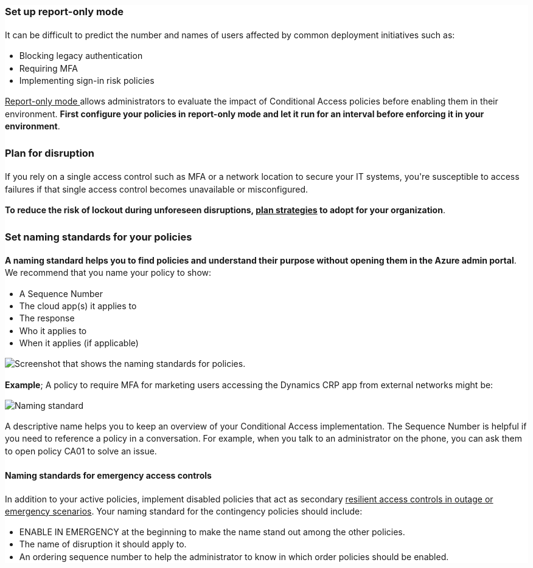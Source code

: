 ### Set up report-only mode

It can be difficult to predict the number and names of users affected by common deployment initiatives such as:

* Blocking legacy authentication
* Requiring MFA
* Implementing sign-in risk policies

[Report-only mode ](concept-conditional-access-report-only.md) allows administrators to evaluate the impact of Conditional Access policies before enabling them in their environment. **First configure your policies in report-only mode and let it run for an interval before enforcing it in your environment**. 

### Plan for disruption

If you rely on a single access control such as MFA or a network location to secure your IT systems, you're susceptible to access failures if that single access control becomes unavailable or misconfigured. 

**To reduce the risk of lockout during unforeseen disruptions, [plan strategies](../authentication/concept-resilient-controls.md) to adopt for your organization**.

### Set naming standards for your policies

**A naming standard helps you to find policies and understand their purpose without opening them in the Azure admin portal**. We recommend that you name your policy to show:

* A Sequence Number
* The cloud app(s) it applies to
* The response
* Who it applies to
* When it applies (if applicable)

![Screenshot that shows the naming standards for policies.](media/plan-conditional-access/11.png)

**Example**; A policy to require MFA for marketing users accessing the Dynamics CRP app from external networks might be:

![Naming standard](media/plan-conditional-access/naming-example.png)

A descriptive name helps you to keep an overview of your Conditional Access implementation. The Sequence Number is helpful if you need to reference a policy in a conversation. For example, when you talk to an administrator on the phone, you can ask them to open policy CA01 to solve an issue.

#### Naming standards for emergency access controls

In addition to your active policies, implement disabled policies that act as secondary [resilient access controls in outage or emergency scenarios](../authentication/concept-resilient-controls.md). Your naming standard for the contingency policies should include:

* ENABLE IN EMERGENCY at the beginning to make the name stand out among the other policies.
* The name of disruption it should apply to.
* An ordering sequence number to help the administrator to know in which order policies should be enabled.
